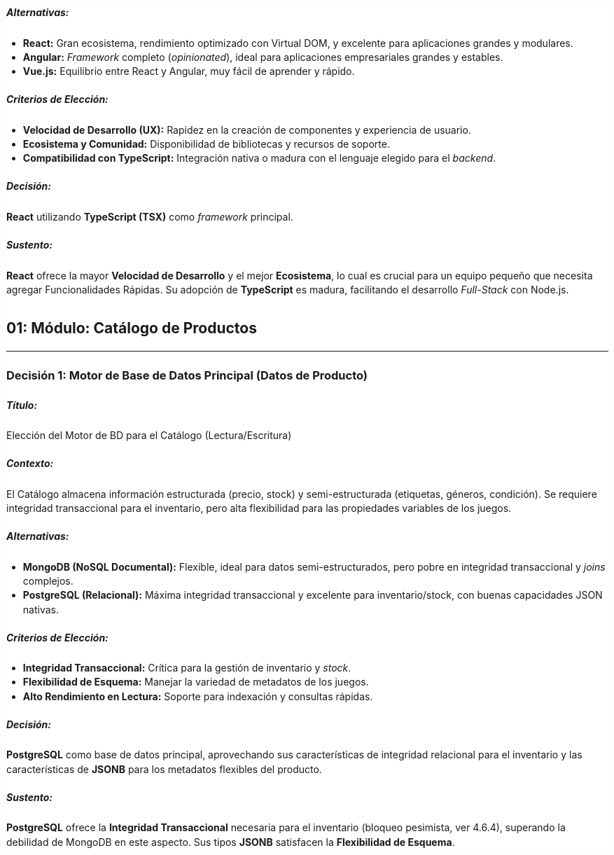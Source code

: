 ##### Alternativas:
* **React:** Gran ecosistema, rendimiento optimizado con Virtual DOM, y excelente para aplicaciones grandes y modulares.
* **Angular:** *Framework* completo (*opinionated*), ideal para aplicaciones empresariales grandes y estables.
* **Vue.js:** Equilibrio entre React y Angular, muy fácil de aprender y rápido.

##### Criterios de Elección:
* **Velocidad de Desarrollo (UX):** Rapidez en la creación de componentes y experiencia de usuario.
* **Ecosistema y Comunidad:** Disponibilidad de bibliotecas y recursos de soporte.
* **Compatibilidad con TypeScript:** Integración nativa o madura con el lenguaje elegido para el *backend*.

##### Decisión:
**React** utilizando **TypeScript (TSX)** como *framework* principal.

##### Sustento:
**React** ofrece la mayor **Velocidad de Desarrollo** y el mejor **Ecosistema**, lo cual es crucial para un equipo pequeño que necesita agregar Funcionalidades Rápidas. Su adopción de **TypeScript** es madura, facilitando el desarrollo *Full-Stack* con Node.js.

## 01: Módulo: Catálogo de Productos
---
### Decisión 1: Motor de Base de Datos Principal (Datos de Producto)

##### Título:
Elección del Motor de BD para el Catálogo (Lectura/Escritura)

##### Contexto:
El Catálogo almacena información estructurada (precio, stock) y semi-estructurada (etiquetas, géneros, condición). Se requiere integridad transaccional para el inventario, pero alta flexibilidad para las propiedades variables de los juegos.

##### Alternativas:
* **MongoDB (NoSQL Documental):** Flexible, ideal para datos semi-estructurados, pero pobre en integridad transaccional y *joins* complejos.
* **PostgreSQL (Relacional):** Máxima integridad transaccional y excelente para inventario/stock, con buenas capacidades JSON nativas.

##### Criterios de Elección:
* **Integridad Transaccional:** Crítica para la gestión de inventario y *stock*.
* **Flexibilidad de Esquema:** Manejar la variedad de metadatos de los juegos.
* **Alto Rendimiento en Lectura:** Soporte para indexación y consultas rápidas.

##### Decisión:
**PostgreSQL** como base de datos principal, aprovechando sus características de integridad relacional para el inventario y las características de **JSONB** para los metadatos flexibles del producto.

##### Sustento:
**PostgreSQL** ofrece la **Integridad Transaccional** necesaria para el inventario (bloqueo pesimista, ver 4.6.4), superando la debilidad de MongoDB en este aspecto. Sus tipos **JSONB** satisfacen la **Flexibilidad de Esquema**.
